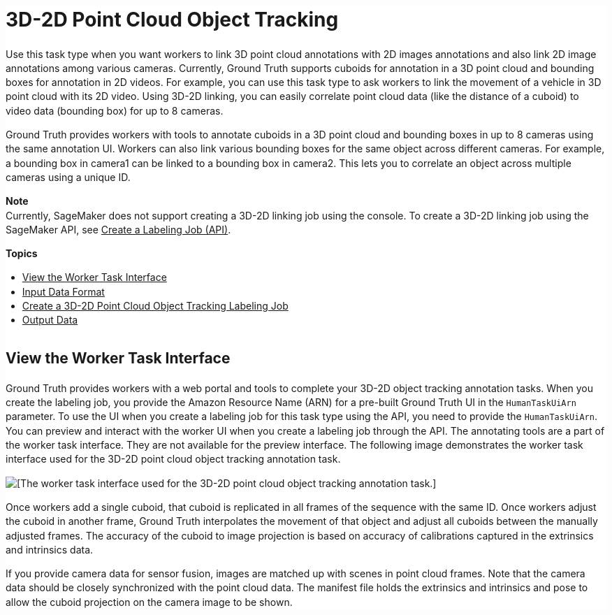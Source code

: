 # 3D\-2D Point Cloud Object Tracking<a name="sms-point-cloud-3d-2d-object-tracking"></a>

Use this task type when you want workers to link 3D point cloud annotations with 2D images annotations and also link 2D image annotations among various cameras\. Currently, Ground Truth supports cuboids for annotation in a 3D point cloud and bounding boxes for annotation in 2D videos\. For example, you can use this task type to ask workers to link the movement of a vehicle in 3D point cloud with its 2D video\. Using 3D\-2D linking, you can easily correlate point cloud data \(like the distance of a cuboid\) to video data \(bounding box\) for up to 8 cameras\.

 Ground Truth provides workers with tools to annotate cuboids in a 3D point cloud and bounding boxes in up to 8 cameras using the same annotation UI\. Workers can also link various bounding boxes for the same object across different cameras\. For example, a bounding box in camera1 can be linked to a bounding box in camera2\. This lets you to correlate an object across multiple cameras using a unique ID\. 

**Note**  
Currently, SageMaker does not support creating a 3D\-2D linking job using the console\. To create a 3D\-2D linking job using the SageMaker API, see [Create a Labeling Job \(API\)](#sms-point-cloud-3d-2d-object-tracking-create-labeling-job-api)\. 

**Topics**
+ [View the Worker Task Interface](#sms-point-cloud-3d-2d-object-tracking-worker-ui)
+ [Input Data Format](#sms-point-cloud-3d-2d-object-tracking-input-data)
+ [Create a 3D\-2D Point Cloud Object Tracking Labeling Job](#sms-3d-2d-point-cloud-object-tracking-create-labeling-job)
+ [Output Data](#sms-point-cloud-3d-2d-object-tracking-output-data)

## View the Worker Task Interface<a name="sms-point-cloud-3d-2d-object-tracking-worker-ui"></a>

Ground Truth provides workers with a web portal and tools to complete your 3D\-2D object tracking annotation tasks\. When you create the labeling job, you provide the Amazon Resource Name \(ARN\) for a pre\-built Ground Truth UI in the `HumanTaskUiArn` parameter\. To use the UI when you create a labeling job for this task type using the API, you need to provide the `HumanTaskUiArn`\. You can preview and interact with the worker UI when you create a labeling job through the API\. The annotating tools are a part of the worker task interface\. They are not available for the preview interface\. The following image demonstrates the worker task interface used for the 3D\-2D point cloud object tracking annotation task\.

![\[The worker task interface used for the 3D-2D point cloud object tracking annotation task.\]](http://docs.aws.amazon.com/sagemaker/latest/dg/images/sms-sensor-fusion.png)

Once workers add a single cuboid, that cuboid is replicated in all frames of the sequence with the same ID\. Once workers adjust the cuboid in another frame, Ground Truth interpolates the movement of that object and adjust all cuboids between the manually adjusted frames\. The accuracy of the cuboid to image projection is based on accuracy of calibrations captured in the extrinsics and intrinsics data\.

If you provide camera data for sensor fusion, images are matched up with scenes in point cloud frames\. Note that the camera data should be closely synchronized with the point cloud data\. The manifest file holds the extrinsics and intrinsics and pose to allow the cuboid projection on the camera image to be shown\.
